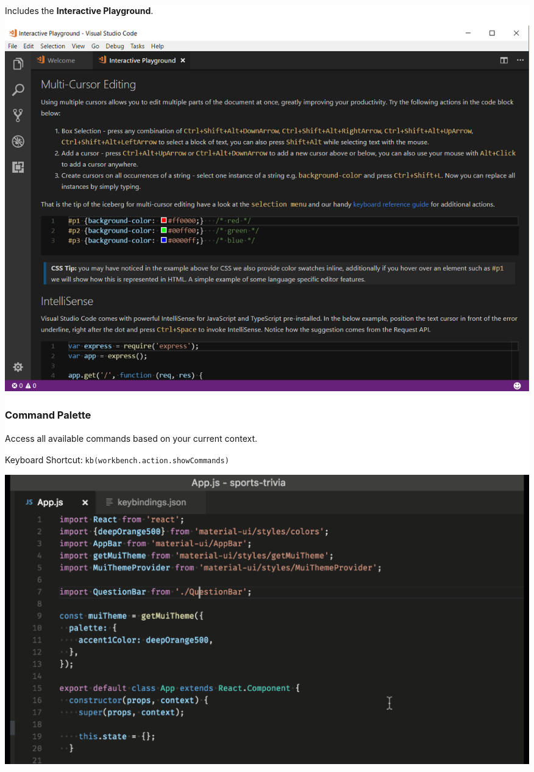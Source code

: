 Includes the **Interactive Playground**.

![interactive playground](images/tips-and-tricks/interactive_playground.png)

### Command Palette

Access all available commands based on your current context.

Keyboard Shortcut: `kb(workbench.action.showCommands)`

![command palette](images/tips-and-tricks/OpenCommandPalatte.gif)